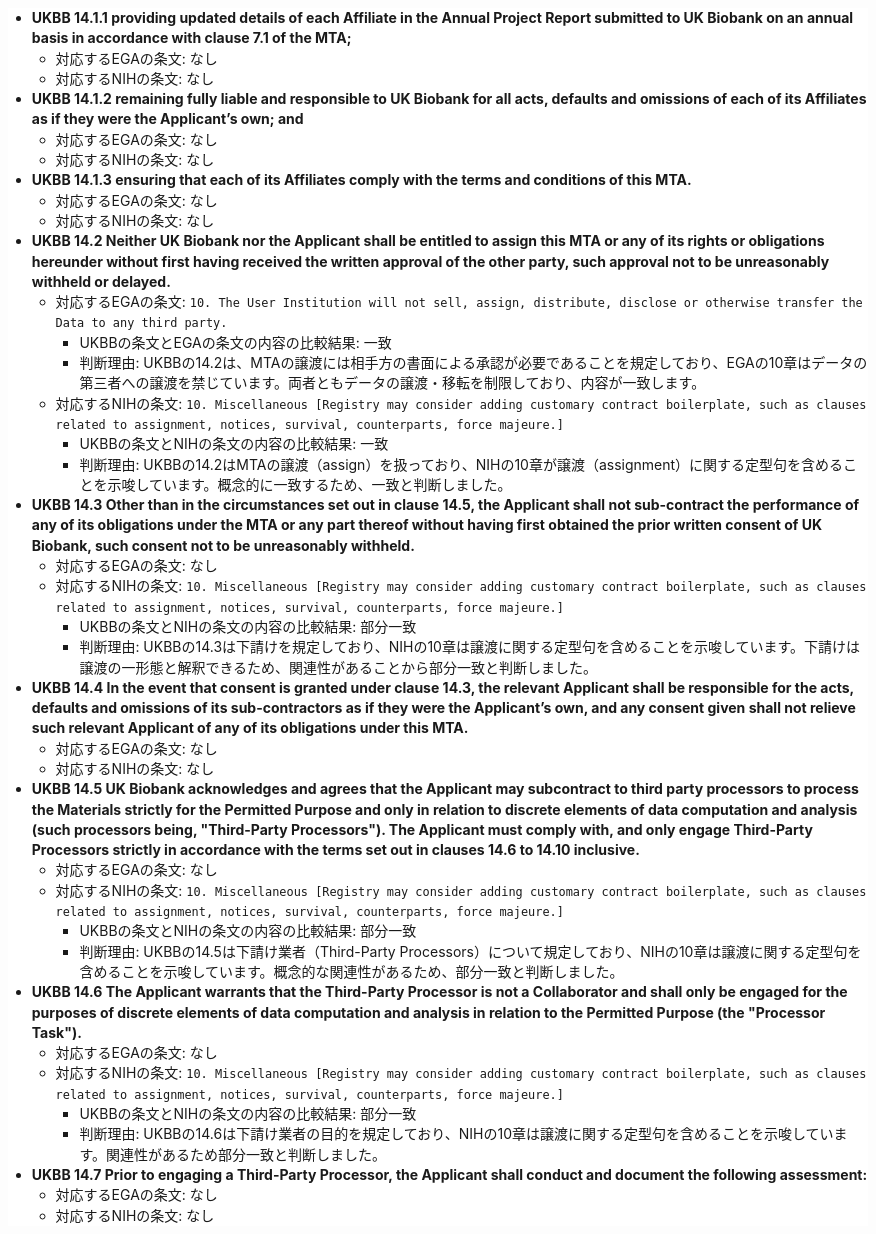 * **UKBB 14.1.1 providing updated details of each Affiliate in the Annual Project Report submitted to UK Biobank on an annual basis in accordance with clause 7.1 of the MTA;**
    * 対応するEGAの条文: なし
    * 対応するNIHの条文: なし
* **UKBB 14.1.2 remaining fully liable and responsible to UK Biobank for all acts, defaults and omissions of each of its Affiliates as if they were the Applicant’s own; and**
    * 対応するEGAの条文: なし
    * 対応するNIHの条文: なし
* **UKBB 14.1.3 ensuring that each of its Affiliates comply with the terms and conditions of this MTA.**
    * 対応するEGAの条文: なし
    * 対応するNIHの条文: なし
* **UKBB 14.2 Neither UK Biobank nor the Applicant shall be entitled to assign this MTA or any of its rights or obligations hereunder without first having received the written approval of the other party, such approval not to be unreasonably withheld or delayed.**
    * 対応するEGAの条文: `10. The User Institution will not sell, assign, distribute, disclose or otherwise transfer the Data to any third party.`
        * UKBBの条文とEGAの条文の内容の比較結果: 一致
        * 判断理由: UKBBの14.2は、MTAの譲渡には相手方の書面による承認が必要であることを規定しており、EGAの10章はデータの第三者への譲渡を禁じています。両者ともデータの譲渡・移転を制限しており、内容が一致します。
    * 対応するNIHの条文: `10. Miscellaneous [Registry may consider adding customary contract boilerplate, such as clauses related to assignment, notices, survival, counterparts, force majeure.]`
        * UKBBの条文とNIHの条文の内容の比較結果: 一致
        * 判断理由: UKBBの14.2はMTAの譲渡（assign）を扱っており、NIHの10章が譲渡（assignment）に関する定型句を含めることを示唆しています。概念的に一致するため、一致と判断しました。
* **UKBB 14.3 Other than in the circumstances set out in clause 14.5, the Applicant shall not sub-contract the performance of any of its obligations under the MTA or any part thereof without having first obtained the prior written consent of UK Biobank, such consent not to be unreasonably withheld.**
    * 対応するEGAの条文: なし
    * 対応するNIHの条文: `10. Miscellaneous [Registry may consider adding customary contract boilerplate, such as clauses related to assignment, notices, survival, counterparts, force majeure.]`
        * UKBBの条文とNIHの条文の内容の比較結果: 部分一致
        * 判断理由: UKBBの14.3は下請けを規定しており、NIHの10章は譲渡に関する定型句を含めることを示唆しています。下請けは譲渡の一形態と解釈できるため、関連性があることから部分一致と判断しました。
* **UKBB 14.4 In the event that consent is granted under clause 14.3, the relevant Applicant shall be responsible for the acts, defaults and omissions of its sub-contractors as if they were the Applicant’s own, and any consent given shall not relieve such relevant Applicant of any of its obligations under this MTA.**
    * 対応するEGAの条文: なし
    * 対応するNIHの条文: なし
* **UKBB 14.5 UK Biobank acknowledges and agrees that the Applicant may subcontract to third party processors to process the Materials strictly for the Permitted Purpose and only in relation to discrete elements of data computation and analysis (such processors being, "Third-Party Processors"). The Applicant must comply with, and only engage Third-Party Processors strictly in accordance with the terms set out in clauses 14.6 to 14.10 inclusive.**
    * 対応するEGAの条文: なし
    * 対応するNIHの条文: `10. Miscellaneous [Registry may consider adding customary contract boilerplate, such as clauses related to assignment, notices, survival, counterparts, force majeure.]`
        * UKBBの条文とNIHの条文の内容の比較結果: 部分一致
        * 判断理由: UKBBの14.5は下請け業者（Third-Party Processors）について規定しており、NIHの10章は譲渡に関する定型句を含めることを示唆しています。概念的な関連性があるため、部分一致と判断しました。
* **UKBB 14.6 The Applicant warrants that the Third-Party Processor is not a Collaborator and shall only be engaged for the purposes of discrete elements of data computation and analysis in relation to the Permitted Purpose (the "Processor Task").**
    * 対応するEGAの条文: なし
    * 対応するNIHの条文: `10. Miscellaneous [Registry may consider adding customary contract boilerplate, such as clauses related to assignment, notices, survival, counterparts, force majeure.]`
        * UKBBの条文とNIHの条文の内容の比較結果: 部分一致
        * 判断理由: UKBBの14.6は下請け業者の目的を規定しており、NIHの10章は譲渡に関する定型句を含めることを示唆しています。関連性があるため部分一致と判断しました。
* **UKBB 14.7 Prior to engaging a Third-Party Processor, the Applicant shall conduct and document the following assessment:**
    * 対応するEGAの条文: なし
    * 対応するNIHの条文: なし